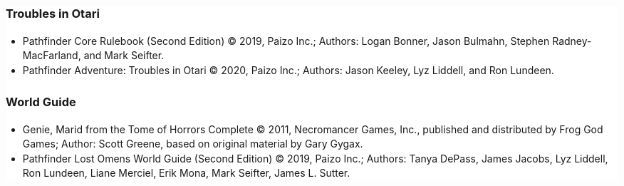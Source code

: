 ### Troubles in Otari
- Pathfinder Core Rulebook (Second Edition) © 2019, Paizo Inc.; Authors: Logan Bonner, Jason Bulmahn, Stephen Radney-MacFarland, and Mark Seifter.
- Pathfinder Adventure: Troubles in Otari © 2020, Paizo Inc.; Authors: Jason Keeley, Lyz Liddell, and Ron Lundeen.

### World Guide
- Genie, Marid from the Tome of Horrors Complete © 2011, Necromancer Games, Inc., published and distributed by Frog God Games; Author: Scott Greene, based on original material by Gary Gygax.
- Pathfinder Lost Omens World Guide (Second Edition) © 2019, Paizo Inc.; Authors: Tanya DePass, James Jacobs, Lyz Liddell, Ron Lundeen, Liane Merciel, Erik Mona, Mark Seifter, James L. Sutter.
